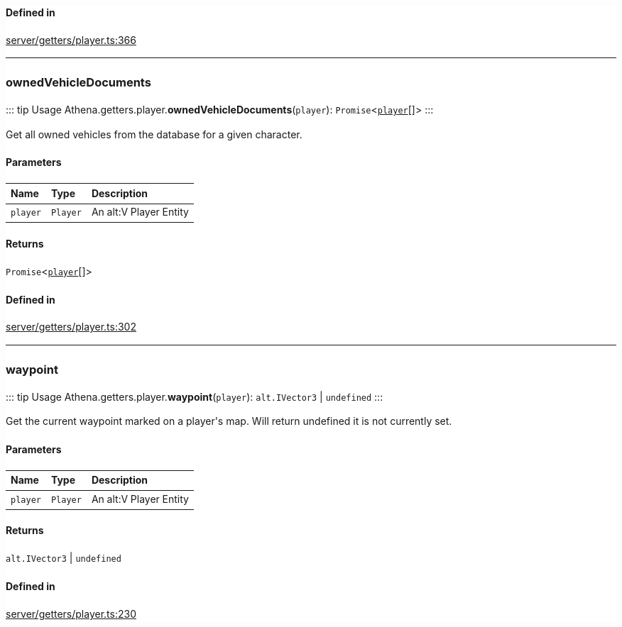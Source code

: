 #### Defined in

[server/getters/player.ts:366](https://github.com/Stuyk/altv-athena/blob/41bbc82/src/core/server/getters/player.ts#L366)

___

### ownedVehicleDocuments

::: tip Usage
Athena.getters.player.**ownedVehicleDocuments**(`player`): `Promise`<[`player`](server_config.md#player)[]\>
:::

Get all owned vehicles from the database for a given character.

#### Parameters

| Name | Type | Description |
| :------ | :------ | :------ |
| `player` | `Player` | An alt:V Player Entity |

#### Returns

`Promise`<[`player`](server_config.md#player)[]\>

#### Defined in

[server/getters/player.ts:302](https://github.com/Stuyk/altv-athena/blob/41bbc82/src/core/server/getters/player.ts#L302)

___

### waypoint

::: tip Usage
Athena.getters.player.**waypoint**(`player`): `alt.IVector3` \| `undefined`
:::

Get the current waypoint marked on a player's map.
Will return undefined it is not currently set.

#### Parameters

| Name | Type | Description |
| :------ | :------ | :------ |
| `player` | `Player` | An alt:V Player Entity |

#### Returns

`alt.IVector3` \| `undefined`

#### Defined in

[server/getters/player.ts:230](https://github.com/Stuyk/altv-athena/blob/41bbc82/src/core/server/getters/player.ts#L230)

